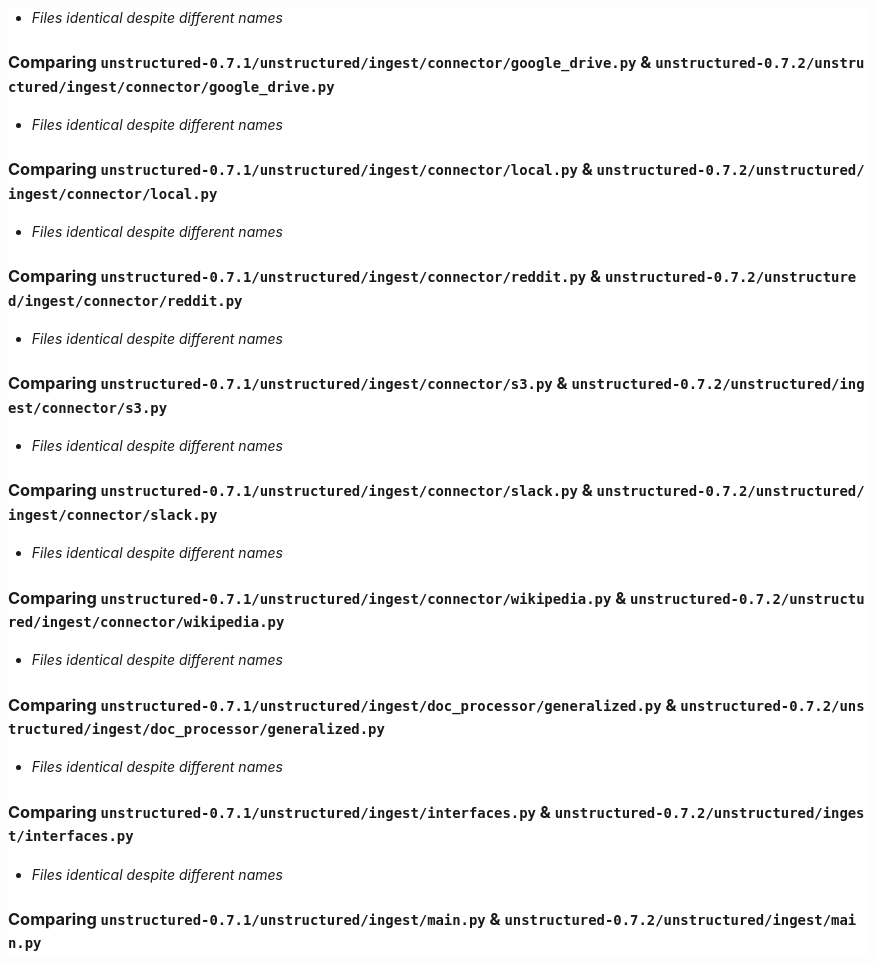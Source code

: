  * *Files identical despite different names*

### Comparing `unstructured-0.7.1/unstructured/ingest/connector/google_drive.py` & `unstructured-0.7.2/unstructured/ingest/connector/google_drive.py`

 * *Files identical despite different names*

### Comparing `unstructured-0.7.1/unstructured/ingest/connector/local.py` & `unstructured-0.7.2/unstructured/ingest/connector/local.py`

 * *Files identical despite different names*

### Comparing `unstructured-0.7.1/unstructured/ingest/connector/reddit.py` & `unstructured-0.7.2/unstructured/ingest/connector/reddit.py`

 * *Files identical despite different names*

### Comparing `unstructured-0.7.1/unstructured/ingest/connector/s3.py` & `unstructured-0.7.2/unstructured/ingest/connector/s3.py`

 * *Files identical despite different names*

### Comparing `unstructured-0.7.1/unstructured/ingest/connector/slack.py` & `unstructured-0.7.2/unstructured/ingest/connector/slack.py`

 * *Files identical despite different names*

### Comparing `unstructured-0.7.1/unstructured/ingest/connector/wikipedia.py` & `unstructured-0.7.2/unstructured/ingest/connector/wikipedia.py`

 * *Files identical despite different names*

### Comparing `unstructured-0.7.1/unstructured/ingest/doc_processor/generalized.py` & `unstructured-0.7.2/unstructured/ingest/doc_processor/generalized.py`

 * *Files identical despite different names*

### Comparing `unstructured-0.7.1/unstructured/ingest/interfaces.py` & `unstructured-0.7.2/unstructured/ingest/interfaces.py`

 * *Files identical despite different names*

### Comparing `unstructured-0.7.1/unstructured/ingest/main.py` & `unstructured-0.7.2/unstructured/ingest/main.py`
